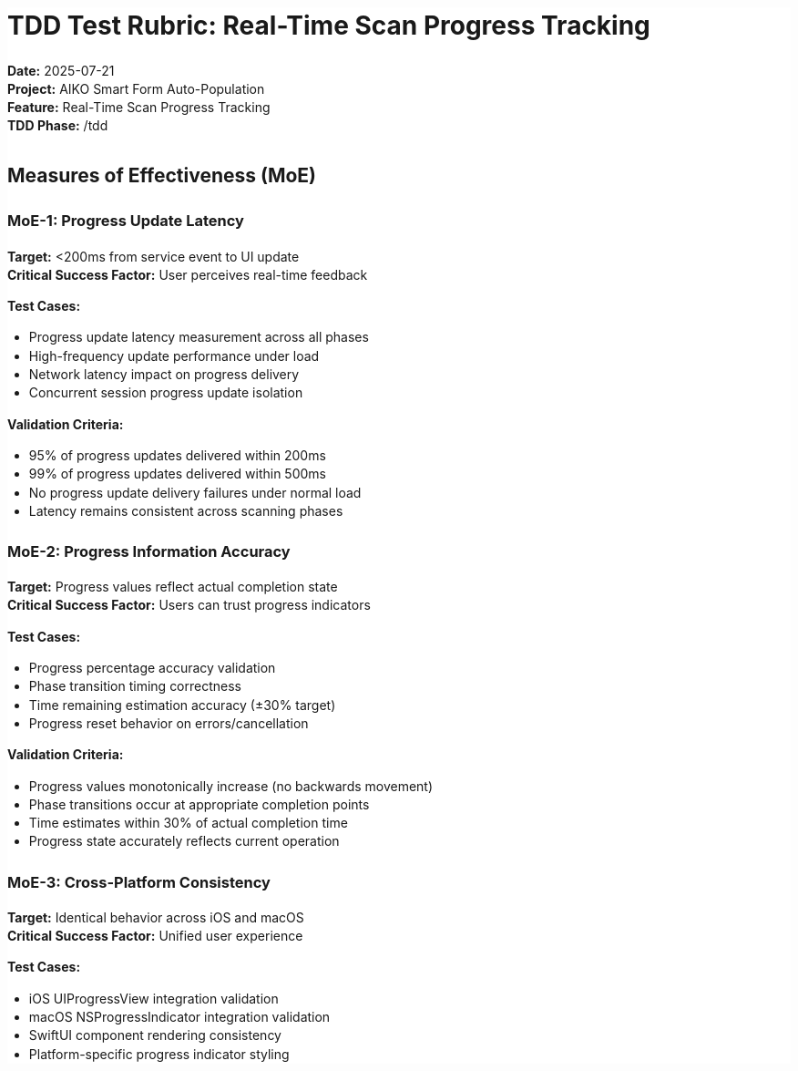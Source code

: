 # TDD Test Rubric: Real-Time Scan Progress Tracking

**Date:** 2025-07-21  
**Project:** AIKO Smart Form Auto-Population  
**Feature:** Real-Time Scan Progress Tracking  
**TDD Phase:** /tdd

## Measures of Effectiveness (MoE)

### MoE-1: Progress Update Latency
**Target:** <200ms from service event to UI update  
**Critical Success Factor:** User perceives real-time feedback

**Test Cases:**
- Progress update latency measurement across all phases
- High-frequency update performance under load
- Network latency impact on progress delivery
- Concurrent session progress update isolation

**Validation Criteria:**
- 95% of progress updates delivered within 200ms
- 99% of progress updates delivered within 500ms
- No progress update delivery failures under normal load
- Latency remains consistent across scanning phases

### MoE-2: Progress Information Accuracy
**Target:** Progress values reflect actual completion state  
**Critical Success Factor:** Users can trust progress indicators

**Test Cases:**
- Progress percentage accuracy validation
- Phase transition timing correctness
- Time remaining estimation accuracy (±30% target)
- Progress reset behavior on errors/cancellation

**Validation Criteria:**
- Progress values monotonically increase (no backwards movement)
- Phase transitions occur at appropriate completion points
- Time estimates within 30% of actual completion time
- Progress state accurately reflects current operation

### MoE-3: Cross-Platform Consistency
**Target:** Identical behavior across iOS and macOS  
**Critical Success Factor:** Unified user experience

**Test Cases:**
- iOS UIProgressView integration validation
- macOS NSProgressIndicator integration validation
- SwiftUI component rendering consistency
- Platform-specific progress indicator styling
